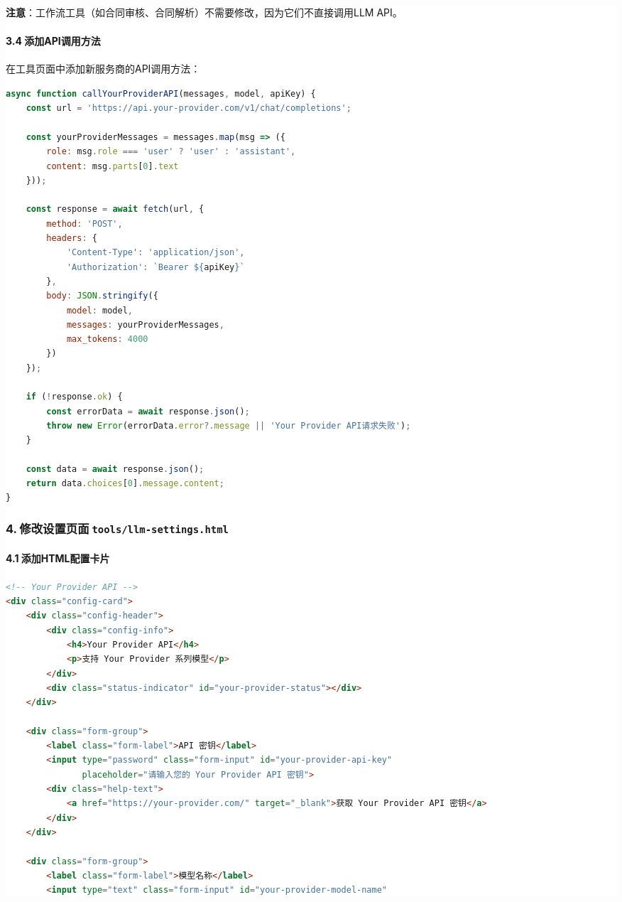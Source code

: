 **注意**：工作流工具（如合同审核、合同解析）不需要修改，因为它们不直接调用LLM API。

#### 3.4 添加API调用方法

在工具页面中添加新服务商的API调用方法：

```javascript
async function callYourProviderAPI(messages, model, apiKey) {
    const url = 'https://api.your-provider.com/v1/chat/completions';
    
    const yourProviderMessages = messages.map(msg => ({
        role: msg.role === 'user' ? 'user' : 'assistant',
        content: msg.parts[0].text
    }));

    const response = await fetch(url, {
        method: 'POST',
        headers: { 
            'Content-Type': 'application/json',
            'Authorization': `Bearer ${apiKey}`
        },
        body: JSON.stringify({
            model: model,
            messages: yourProviderMessages,
            max_tokens: 4000
        })
    });

    if (!response.ok) {
        const errorData = await response.json();
        throw new Error(errorData.error?.message || 'Your Provider API请求失败');
    }

    const data = await response.json();
    return data.choices[0].message.content;
}
```

### 4. 修改设置页面 `tools/llm-settings.html`

#### 4.1 添加HTML配置卡片

```html
<!-- Your Provider API -->
<div class="config-card">
    <div class="config-header">
        <div class="config-info">
            <h4>Your Provider API</h4>
            <p>支持 Your Provider 系列模型</p>
        </div>
        <div class="status-indicator" id="your-provider-status"></div>
    </div>
    
    <div class="form-group">
        <label class="form-label">API 密钥</label>
        <input type="password" class="form-input" id="your-provider-api-key" 
               placeholder="请输入您的 Your Provider API 密钥">
        <div class="help-text">
            <a href="https://your-provider.com/" target="_blank">获取 Your Provider API 密钥</a>
        </div>
    </div>

    <div class="form-group">
        <label class="form-label">模型名称</label>
        <input type="text" class="form-input" id="your-provider-model-name" 
```